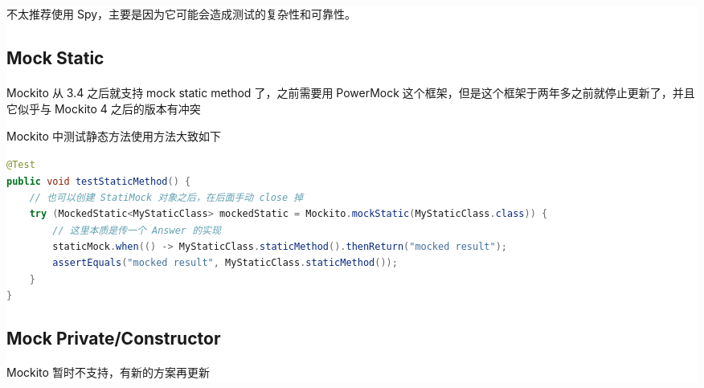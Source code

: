 不太推荐使用 Spy，主要是因为它可能会造成测试的复杂性和可靠性。



## Mock Static

Mockito 从 3.4 之后就支持 mock static method 了，之前需要用 PowerMock 这个框架，但是这个框架于两年多之前就停止更新了，并且它似乎与 Mockito 4 之后的版本有冲突

Mockito 中测试静态方法使用方法大致如下

```java
@Test
public void testStaticMethod() {
    // 也可以创建 StatiMock 对象之后，在后面手动 close 掉
    try (MockedStatic<MyStaticClass> mockedStatic = Mockito.mockStatic(MyStaticClass.class)) {
        // 这里本质是传一个 Answer 的实现
        staticMock.when(() -> MyStaticClass.staticMethod().thenReturn("mocked result");
        assertEquals("mocked result", MyStaticClass.staticMethod());
    }
}
```



## Mock Private/Constructor

Mockito 暂时不支持，有新的方案再更新



























